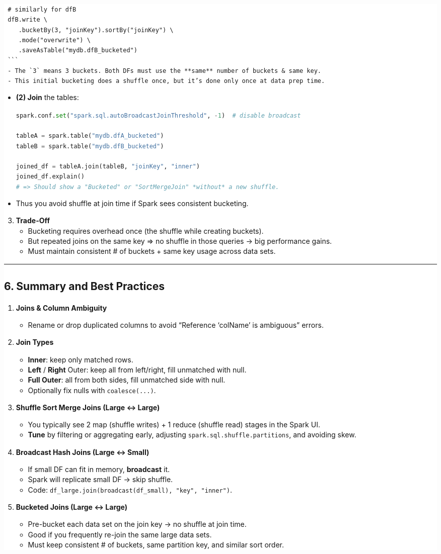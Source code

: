      # similarly for dfB
     dfB.write \
        .bucketBy(3, "joinKey").sortBy("joinKey") \
        .mode("overwrite") \
        .saveAsTable("mydb.dfB_bucketed")
     ```
     - The `3` means 3 buckets. Both DFs must use the **same** number of buckets & same key.  
     - This initial bucketing does a shuffle once, but it’s done only once at data prep time.
   - **(2) Join** the tables:
     ```python
     spark.conf.set("spark.sql.autoBroadcastJoinThreshold", -1)  # disable broadcast

     tableA = spark.table("mydb.dfA_bucketed")
     tableB = spark.table("mydb.dfB_bucketed")

     joined_df = tableA.join(tableB, "joinKey", "inner")
     joined_df.explain()
     # => Should show a "Bucketed" or "SortMergeJoin" *without* a new shuffle.
     ```
   - Thus you avoid shuffle at join time if Spark sees consistent bucketing.

3. **Trade-Off**  
   - Bucketing requires overhead once (the shuffle while creating buckets).  
   - But repeated joins on the same key => no shuffle in those queries → big performance gains.  
   - Must maintain consistent # of buckets + same key usage across data sets.

---

## 6. Summary and Best Practices

1. **Joins & Column Ambiguity**  
   - Rename or drop duplicated columns to avoid “Reference ‘colName’ is ambiguous” errors.

2. **Join Types**  
   - **Inner**: keep only matched rows.  
   - **Left** / **Right** Outer: keep all from left/right, fill unmatched with null.  
   - **Full Outer**: all from both sides, fill unmatched side with null.  
   - Optionally fix nulls with `coalesce(...)`.

3. **Shuffle Sort Merge Joins (Large ↔ Large)**  
   - You typically see 2 map (shuffle writes) + 1 reduce (shuffle read) stages in the Spark UI.  
   - **Tune** by filtering or aggregating early, adjusting `spark.sql.shuffle.partitions`, and avoiding skew.

4. **Broadcast Hash Joins (Large ↔ Small)**  
   - If small DF can fit in memory, **broadcast** it.  
   - Spark will replicate small DF → skip shuffle.  
   - Code: `df_large.join(broadcast(df_small), "key", "inner")`.

5. **Bucketed Joins (Large ↔ Large)**  
   - Pre-bucket each data set on the join key → no shuffle at join time.  
   - Good if you frequently re-join the same large data sets.  
   - Must keep consistent # of buckets, same partition key, and similar sort order.
